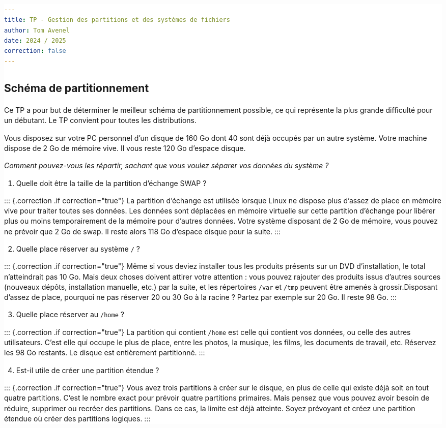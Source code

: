 ```yaml
---
title: TP - Gestion des partitions et des systèmes de fichiers
author: Tom Avenel
date: 2024 / 2025
correction: false
---
```


## Schéma de partitionnement

Ce TP a pour but de déterminer le meilleur schéma de partitionnement possible, ce qui représente la plus grande difficulté pour un débutant. Le TP convient pour toutes les distributions.

Vous disposez sur votre PC personnel d’un disque de 160 Go dont 40 sont déjà occupés par un autre système. Votre machine dispose de 2 Go de mémoire vive. Il vous reste 120 Go d’espace disque.

_Comment pouvez-vous les répartir, sachant que vous voulez séparer vos données du système ?_

1. Quelle doit être la taille de la partition d’échange SWAP ?

::: {.correction .if correction="true"}
La partition d’échange est utilisée lorsque Linux ne dispose plus d’assez de place en mémoire vive pour traiter toutes ses données. Les données sont déplacées en mémoire virtuelle sur cette partition d’échange pour libérer plus ou moins temporairement de la mémoire pour d’autres données. Votre système disposant de 2 Go de mémoire, vous pouvez ne prévoir que 2 Go de swap. Il reste alors 118 Go d’espace disque pour la suite.
:::

2. Quelle place réserver au système `/` ?

::: {.correction .if correction="true"}
Même si vous deviez installer tous les produits présents sur un DVD d’installation, le total n’atteindrait pas 10 Go. Mais deux choses doivent attirer votre attention : vous pouvez rajouter des produits issus d’autres sources (nouveaux dépôts, installation manuelle, etc.) par la suite, et les répertoires `/var` et `/tmp` peuvent être amenés à grossir.Disposant d’assez de place, pourquoi ne pas réserver 20 ou 30 Go à la racine ? Partez par exemple sur 20 Go. Il reste 98 Go.
:::

3. Quelle place réserver au `/home` ?

::: {.correction .if correction="true"}
La partition qui contient `/home` est celle qui contient vos données, ou celle des autres utilisateurs. C’est elle qui occupe le plus de place, entre les photos, la musique, les films, les documents de travail, etc. Réservez les 98 Go restants. Le disque est entièrement partitionné.
:::

4. Est-il utile de créer une partition étendue ?

::: {.correction .if correction="true"}
Vous avez trois partitions à créer sur le disque, en plus de celle qui existe déjà soit en tout quatre partitions. C’est le nombre exact pour prévoir quatre partitions primaires. Mais pensez que vous pouvez avoir besoin de réduire, supprimer ou recréer des partitions. Dans ce cas, la limite est déjà atteinte. Soyez prévoyant et créez une partition étendue où créer des partitions logiques.
:::
